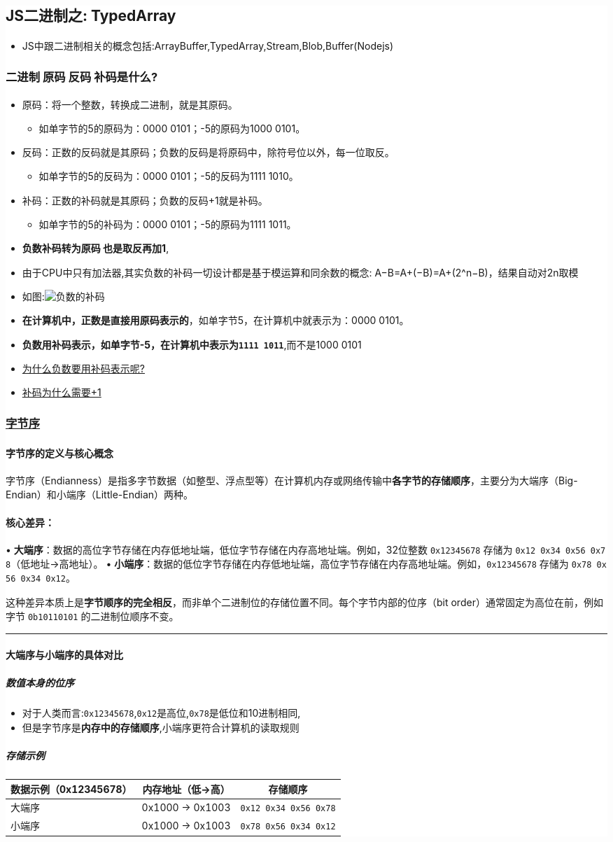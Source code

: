 ## JS二进制之: TypedArray
+ JS中跟二进制相关的概念包括:ArrayBuffer,TypedArray,Stream,Blob,Buffer(Nodejs)

### 二进制 原码 反码 补码是什么?

+ 原码：将一个整数，转换成二进制，就是其原码。
  + 如单字节的5的原码为：0000 0101；-5的原码为1000 0101。


+ 反码：正数的反码就是其原码；负数的反码是将原码中，除符号位以外，每一位取反。

  + 如单字节的5的反码为：0000 0101；-5的反码为1111 1010。


+ 补码：正数的补码就是其原码；负数的反码+1就是补码。

  + 如单字节的5的补码为：0000 0101；-5的原码为1111 1011。

+ **负数补码转为原码 也是取反再加1**,
+ 由于CPU中只有加法器,其实负数的补码一切设计都是基于模运算和同余数的概念: A−B=A+(−B)=A+(2^n−B)，结果自动对2n取模
+ 如图:![负数的补码]("./assets/负数的补码与模的关系.png)


+ **在计算机中，正数是直接用原码表示的**，如单字节5，在计算机中就表示为：0000 0101。
+ **负数用补码表示，如单字节-5，在计算机中表示为`1111 1011`**,而不是1000 0101
+ [为什么负数要用补码表示呢?](https://zhuanlan.zhihu.com/p/47719434)
+ [补码为什么需要+1](https://zhuanlan.zhihu.com/p/99082236)

### [字节序](https://www.ruanyifeng.com/blog/2022/06/endianness-analysis.html)

#### 字节序的定义与核心概念
字节序（Endianness）是指多字节数据（如整型、浮点型等）在计算机内存或网络传输中**各字节的存储顺序**，主要分为大端序（Big-Endian）和小端序（Little-Endian）两种。

#### 核心差异：
• **大端序**：数据的高位字节存储在内存低地址端，低位字节存储在内存高地址端。例如，32位整数 `0x12345678` 存储为 `0x12 0x34 0x56 0x78`（低地址→高地址）。
• **小端序**：数据的低位字节存储在内存低地址端，高位字节存储在内存高地址端。例如，`0x12345678` 存储为 `0x78 0x56 0x34 0x12`。

这种差异本质上是**字节顺序的完全相反**，而非单个二进制位的存储位置不同。每个字节内部的位序（bit order）通常固定为高位在前，例如字节 `0b10110101` 的二进制位顺序不变。

---

#### 大端序与小端序的具体对比

##### 数值本身的位序
+ 对于人类而言:`0x12345678`,`0x12`是高位,`0x78`是低位和10进制相同,
+ 但是字节序是**内存中的存储顺序**,小端序更符合计算机的读取规则

##### **存储示例**
| 数据示例（0x12345678） | 内存地址（低→高） | 存储顺序              |
| ---------------------- | ----------------- | --------------------- |
| 大端序                 | 0x1000 → 0x1003   | `0x12 0x34 0x56 0x78` |
| 小端序                 | 0x1000 → 0x1003   | `0x78 0x56 0x34 0x12` |
